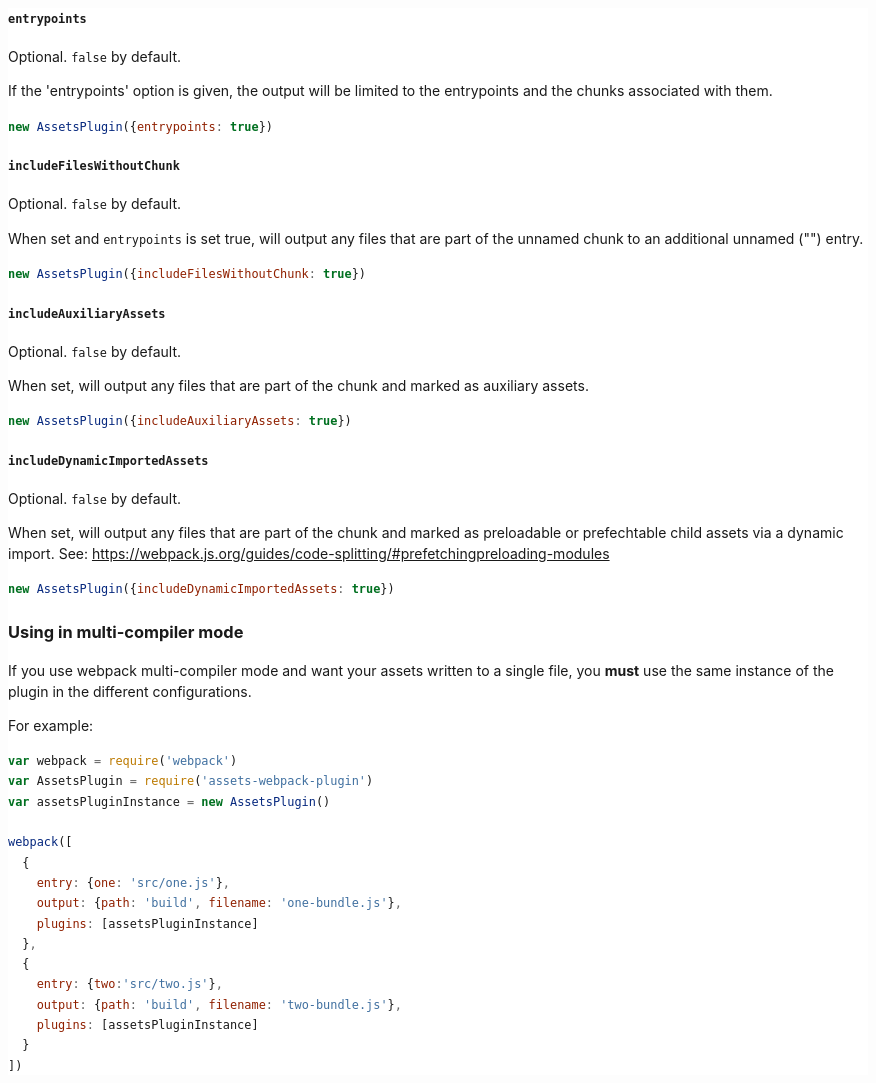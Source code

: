 #### `entrypoints`

Optional. `false` by default.

If the 'entrypoints' option is given, the output will be limited to the entrypoints and the chunks associated with them.

```js
new AssetsPlugin({entrypoints: true})
```

#### `includeFilesWithoutChunk`

Optional. `false` by default.

When set and `entrypoints` is set true, will output any files that are part of the unnamed chunk to an additional unnamed ("") entry.

```js
new AssetsPlugin({includeFilesWithoutChunk: true})
```

#### `includeAuxiliaryAssets`

Optional. `false` by default.

When set, will output any files that are part of the chunk and marked as auxiliary assets.

```js
new AssetsPlugin({includeAuxiliaryAssets: true})
```

#### `includeDynamicImportedAssets`

Optional. `false` by default.

When set, will output any files that are part of the chunk and marked as preloadable or prefechtable child assets via a dynamic import.
See: https://webpack.js.org/guides/code-splitting/#prefetchingpreloading-modules

```js
new AssetsPlugin({includeDynamicImportedAssets: true})
```

### Using in multi-compiler mode

If you use webpack multi-compiler mode and want your assets written to a single file,
you __must__ use the same instance of the plugin in the different configurations.

For example:

```js
var webpack = require('webpack')
var AssetsPlugin = require('assets-webpack-plugin')
var assetsPluginInstance = new AssetsPlugin()

webpack([
  {
    entry: {one: 'src/one.js'},
    output: {path: 'build', filename: 'one-bundle.js'},
    plugins: [assetsPluginInstance]
  },
  {
    entry: {two:'src/two.js'},
    output: {path: 'build', filename: 'two-bundle.js'},
    plugins: [assetsPluginInstance]
  }
])
```
